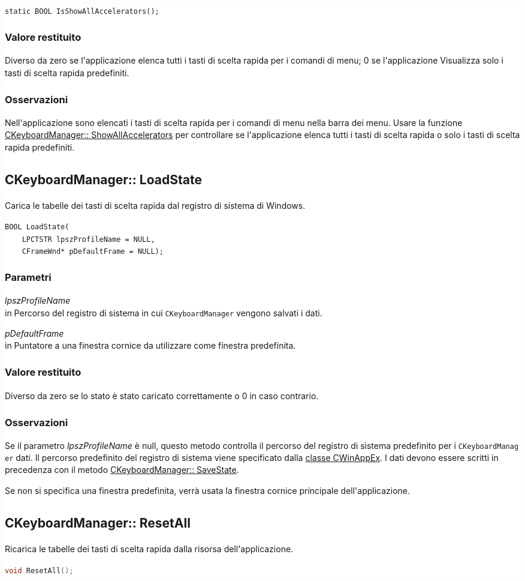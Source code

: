 ```
static BOOL IsShowAllAccelerators();
```

### <a name="return-value"></a>Valore restituito

Diverso da zero se l'applicazione elenca tutti i tasti di scelta rapida per i comandi di menu; 0 se l'applicazione Visualizza solo i tasti di scelta rapida predefiniti.

### <a name="remarks"></a>Osservazioni

Nell'applicazione sono elencati i tasti di scelta rapida per i comandi di menu nella barra dei menu. Usare la funzione [CKeyboardManager:: ShowAllAccelerators](#showallaccelerators) per controllare se l'applicazione elenca tutti i tasti di scelta rapida o solo i tasti di scelta rapida predefiniti.

## <a name="ckeyboardmanagerloadstate"></a><a name="loadstate"></a> CKeyboardManager:: LoadState

Carica le tabelle dei tasti di scelta rapida dal registro di sistema di Windows.

```
BOOL LoadState(
    LPCTSTR lpszProfileName = NULL,
    CFrameWnd* pDefaultFrame = NULL);
```

### <a name="parameters"></a>Parametri

*lpszProfileName*<br/>
in Percorso del registro di sistema in cui `CKeyboardManager` vengono salvati i dati.

*pDefaultFrame*<br/>
in Puntatore a una finestra cornice da utilizzare come finestra predefinita.

### <a name="return-value"></a>Valore restituito

Diverso da zero se lo stato è stato caricato correttamente o 0 in caso contrario.

### <a name="remarks"></a>Osservazioni

Se il parametro *lpszProfileName* è null, questo metodo controlla il percorso del registro di sistema predefinito per i `CKeyboardManager` dati. Il percorso predefinito del registro di sistema viene specificato dalla [classe CWinAppEx](../../mfc/reference/cwinappex-class.md). I dati devono essere scritti in precedenza con il metodo [CKeyboardManager:: SaveState](#savestate).

Se non si specifica una finestra predefinita, verrà usata la finestra cornice principale dell'applicazione.

## <a name="ckeyboardmanagerresetall"></a><a name="resetall"></a> CKeyboardManager:: ResetAll

Ricarica le tabelle dei tasti di scelta rapida dalla risorsa dell'applicazione.

```cpp
void ResetAll();
```
